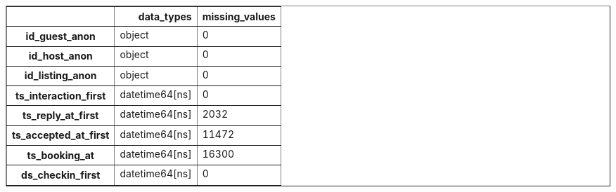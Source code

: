 


<div>
<style scoped>
    .dataframe tbody tr th:only-of-type {
        vertical-align: middle;
    }

    .dataframe tbody tr th {
        vertical-align: top;
    }

    .dataframe thead th {
        text-align: right;
    }
</style>
<table border="1" class="dataframe">
  <thead>
    <tr style="text-align: right;">
      <th></th>
      <th>data_types</th>
      <th>missing_values</th>
    </tr>
  </thead>
  <tbody>
    <tr>
      <th>id_guest_anon</th>
      <td>object</td>
      <td>0</td>
    </tr>
    <tr>
      <th>id_host_anon</th>
      <td>object</td>
      <td>0</td>
    </tr>
    <tr>
      <th>id_listing_anon</th>
      <td>object</td>
      <td>0</td>
    </tr>
    <tr>
      <th>ts_interaction_first</th>
      <td>datetime64[ns]</td>
      <td>0</td>
    </tr>
    <tr>
      <th>ts_reply_at_first</th>
      <td>datetime64[ns]</td>
      <td>2032</td>
    </tr>
    <tr>
      <th>ts_accepted_at_first</th>
      <td>datetime64[ns]</td>
      <td>11472</td>
    </tr>
    <tr>
      <th>ts_booking_at</th>
      <td>datetime64[ns]</td>
      <td>16300</td>
    </tr>
    <tr>
      <th>ds_checkin_first</th>
      <td>datetime64[ns]</td>
      <td>0</td>
    </tr>
